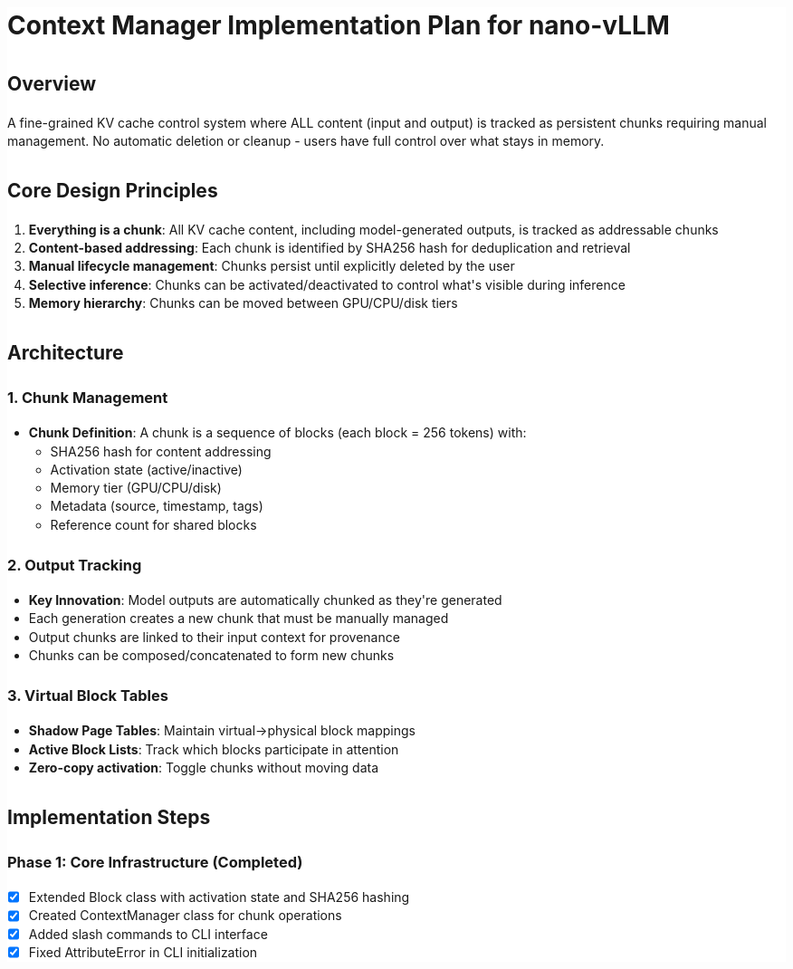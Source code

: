 # Context Manager Implementation Plan for nano-vLLM

## Overview
A fine-grained KV cache control system where ALL content (input and output) is tracked as persistent chunks requiring manual management. No automatic deletion or cleanup - users have full control over what stays in memory.

## Core Design Principles
1. **Everything is a chunk**: All KV cache content, including model-generated outputs, is tracked as addressable chunks
2. **Content-based addressing**: Each chunk is identified by SHA256 hash for deduplication and retrieval
3. **Manual lifecycle management**: Chunks persist until explicitly deleted by the user
4. **Selective inference**: Chunks can be activated/deactivated to control what's visible during inference
5. **Memory hierarchy**: Chunks can be moved between GPU/CPU/disk tiers

## Architecture

### 1. Chunk Management
- **Chunk Definition**: A chunk is a sequence of blocks (each block = 256 tokens) with:
  - SHA256 hash for content addressing
  - Activation state (active/inactive)
  - Memory tier (GPU/CPU/disk)
  - Metadata (source, timestamp, tags)
  - Reference count for shared blocks

### 2. Output Tracking
- **Key Innovation**: Model outputs are automatically chunked as they're generated
- Each generation creates a new chunk that must be manually managed
- Output chunks are linked to their input context for provenance
- Chunks can be composed/concatenated to form new chunks

### 3. Virtual Block Tables
- **Shadow Page Tables**: Maintain virtual->physical block mappings
- **Active Block Lists**: Track which blocks participate in attention
- **Zero-copy activation**: Toggle chunks without moving data

## Implementation Steps

### Phase 1: Core Infrastructure (Completed)
- [x] Extended Block class with activation state and SHA256 hashing
- [x] Created ContextManager class for chunk operations
- [x] Added slash commands to CLI interface
- [x] Fixed AttributeError in CLI initialization
